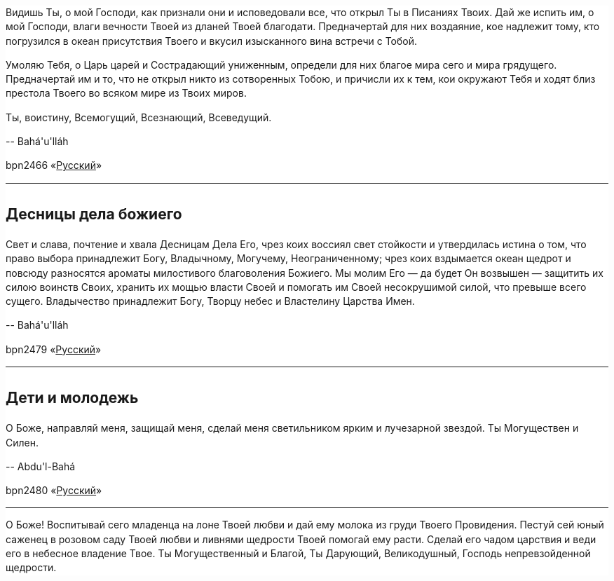 Видишь Ты, о мой Господи, как признали они и исповедовали все, что открыл Ты в Писаниях Твоих. Дай же испить им, о мой Господи, влаги вечности Твоей из дланей Твоей благодати. Предначертай для них воздаяние, кое надлежит тому, кто погрузился в океан присутствия Твоего и вкусил изысканного вина встречи с Тобой.

Умоляю Тебя, о Царь царей и Сострадающий униженным, определи для них благое мира сего и мира грядущего. Предначертай им и то, что не открыл никто из сотворенных Тобою, и причисли их к тем, кои окружают Тебя и ходят близ престола Твоего во всяком мире из Твоих миров.

Ты, воистину, Всемогущий, Всезнающий, Всеведущий.

-- Bahá'u'lláh

bpn2466 «[Русский](../ru/prayers/#bpn2466)» 

----



<a id="Десницы дела божиего"></a> 
## Десницы дела божиего

<a id="bpn2479"></a> 
Свет и слава, почтение и хвала Десницам Дела Его, чрез коих воссиял свет стойкости и утвердилась истина о том, что право выбора принадлежит Богу, Владычному, Могучему, Неограниченному; чрез коих вздымается океан щедрот и повсюду разносятся ароматы милостивого благоволения Божиего. Мы молим Его — да будет Он возвышен — защитить их силою воинств Своих, хранить их мощью власти Своей и помогать им Своей несокрушимой силой, что превыше всего сущего. Владычество принадлежит Богу, Творцу небес и Властелину Царства Имен.

-- Bahá'u'lláh

bpn2479 «[Русский](../ru/prayers/#bpn2479)» 

----



<a id="Дети и молодежь"></a> 
## Дети и молодежь

<a id="bpn2480"></a> 
О Боже, направляй меня, защищай меня, сделай меня светильником ярким и лучезарной звездой. Ты Могуществен и Силен.

-- Abdu'l-Bahá

bpn2480 «[Русский](../ru/prayers/#bpn2480)» 

----


<a id="bpn2481"></a> 
О Боже! Воспитывай сего младенца на лоне Твоей любви и дай ему молока из груди Твоего Провидения. Пестуй сей юный саженец в розовом саду Твоей любви и ливнями щедрости Твоей помогай ему расти. Сделай его чадом царствия и веди его в небесное владение Твое. Ты Могущественный и Благой, Ты Дарующий, Великодушный, Господь непревзойденной щедрости.
